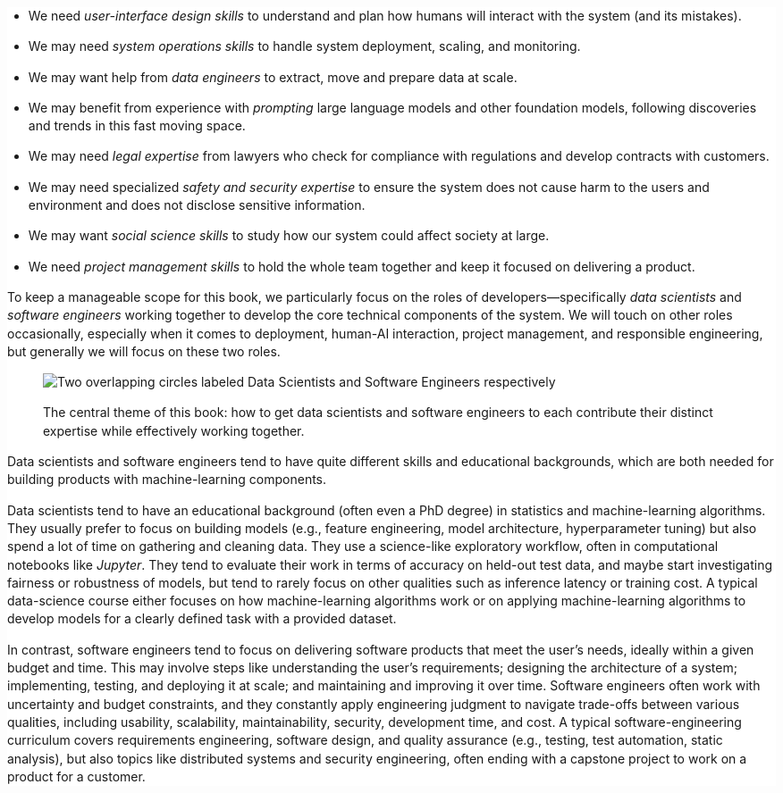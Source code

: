   * We need *user-interface design skills* to understand and plan how humans will interact with the system (and its mistakes). 

  * We may need *system operations skills* to handle system deployment, scaling, and monitoring.

  * We may want help from *data engineers* to extract, move and prepare data at scale.

  * We may benefit from experience with *prompting* large language models and other foundation models, following discoveries and trends in this fast moving space.

  * We may need *legal expertise* from lawyers who check for compliance with regulations and develop contracts with customers.

  * We may need specialized *safety and security expertise* to ensure the system does not cause harm to the users and environment and does not disclose sensitive information.

  * We may want *social science skills* to study how our system could affect society at large.

  * We need *project management skills* to hold the whole team together and keep it focused on delivering a product. 


To keep a manageable scope for this book, we particularly focus on the roles of developers—specifically *data scientists* and *software engineers* working together to develop the core technical components of the system. We will touch on other roles occasionally, especially when it comes to deployment, human-AI interaction, project management, and responsible engineering, but generally we will focus on these two roles.

<figure>

![Two overlapping circles labeled Data Scientists and Software Engineers respectively](./img/01-ds-vs-se.svg)

<figcaption>

The central theme of this book: how to get data scientists and software engineers to each contribute their distinct expertise while effectively working together.

</figcaption>
</figure>

Data scientists and software engineers tend to have quite different skills and educational backgrounds, which are both needed for building products with machine-learning components. 

Data scientists tend to have an educational background (often even a PhD degree) in statistics and machine-learning algorithms. They usually prefer to focus on building models (e.g., feature engineering, model architecture, hyperparameter tuning) but also spend a lot of time on gathering and cleaning data. They use a science-like exploratory workflow, often in computational notebooks like *Jupyter*. They tend to evaluate their work in terms of accuracy on held-out test data, and maybe start investigating fairness or robustness of models, but tend to rarely focus on other qualities such as inference latency or training cost. A typical data-science course either focuses on how machine-learning algorithms work or on applying machine-learning algorithms to develop models for a clearly defined task with a provided dataset. 

In contrast, software engineers tend to focus on delivering software products that meet the user’s needs, ideally within a given budget and time. This may involve steps like understanding the user’s requirements; designing the architecture of a system; implementing, testing, and deploying it at scale; and maintaining and improving it over time. Software engineers often work with uncertainty and budget constraints, and they constantly apply engineering judgment to navigate trade-offs between various qualities, including usability, scalability, maintainability, security, development time, and cost. A typical software-engineering curriculum covers requirements engineering, software design, and quality assurance (e.g., testing, test automation, static analysis), but also topics like distributed systems and security engineering, often ending with a capstone project to work on a product for a customer.
